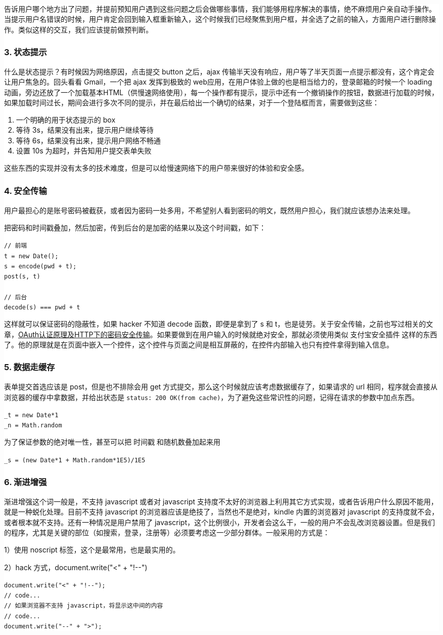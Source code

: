 告诉用户哪个地方出了问题，并提前预知用户遇到这些问题之后会做哪些事情，我们能够用程序解决的事情，绝不麻烦用户亲自动手操作。当提示用户名错误的时候，用户肯定会回到输入框重新输入，这个时候我们已经聚焦到用户框，并全选了之前的输入，方面用户进行删除操作。类似这样的交互，我们应该提前做预判断。

### 3. 状态提示

什么是状态提示？有时候因为网络原因，点击提交 button 之后，ajax 传输半天没有响应，用户等了半天页面一点提示都没有，这个肯定会让用户焦急的。回头看看 Gmail，一个把 ajax 发挥到极致的 web应用，在用户体验上做的也是相当给力的，登录邮箱的时候一个 loading 动画，旁边还放了一个加载基本HTML（供慢速网络使用），每一个操作都有提示，提示中还有一个撤销操作的按钮，数据进行加载的时候，如果加载时间过长，期间会进行多次不同的提示，并在最后给出一个确切的结果，对于一个登陆框而言，需要做到这些：

1. 一个明确的用于状态提示的 box
2. 等待 3s，结果没有出来，提示用户继续等待
3. 等待 6s，结果没有出来，提示用户网络不畅通
4. 设置 10s 为超时，并告知用户提交表单失败

这些东西的实现并没有太多的技术难度，但是可以给慢速网络下的用户带来很好的体验和安全感。 

### 4. 安全传输

用户最担心的是账号密码被截获，或者因为密码一处多用，不希望别人看到密码的明文，既然用户担心，我们就应该想办法来处理。

把密码和时间戳叠加，然后加密，传到后台的是加密的结果以及这个时间戳，如下：

	// 前端
	t = new Date();
	s = encode(pwd + t);
	post(s, t)

	// 后台
	decode(s) === pwd + t

这样就可以保证密码的隐蔽性，如果 hacker 不知道 decode 函数，即便是拿到了 s 和 t，也是徒劳。关于安全传输，之前也写过相关的文章，[OAuth认证原理及HTTP下的密码安全传输](http://barretlee.com/authentication-in-web/)。如果要做到在用户输入的时候就绝对安全，那就必须使用类似 支付宝安全插件 这样的东西了。他的原理就是在页面中嵌入一个控件，这个控件与页面之间是相互屏蔽的，在控件内部输入也只有控件拿得到输入信息。

### 5. 数据走缓存

表单提交首选应该是 post，但是也不排除会用 get 方式提交，那么这个时候就应该考虑数据缓存了，如果请求的 url 相同，程序就会直接从浏览器的缓存中拿数据，并给出状态是 `status: 200 OK(from cache)`，为了避免这些常识性的问题，记得在请求的参数中加点东西。

	_t = new Date*1
	_n = Math.random

为了保证参数的绝对唯一性，甚至可以把 时间戳 和随机数叠加起来用

	_s = (new Date*1 + Math.random*1E5)/1E5

### 6. 渐进增强

渐进增强这个词一般是，不支持 javascript 或者对 javascript 支持度不太好的浏览器上利用其它方式实现，或者告诉用户什么原因不能用，就是一种蜕化处理。目前不支持 javascript 的浏览器应该是绝技了，当然也不是绝对，kindle 内置的浏览器对 javascript 的支持度就不会，或者根本就不支持。还有一种情况是用户禁用了 javascript，这个比例很小，开发者会这么干，一般的用户不会乱改浏览器设置。但是我们的程序，尤其是关键的部位（如搜索，登录，注册等）必须要考虑这一少部分群体。一般采用的方式是：

1）使用 noscript 标签，这个是最常用，也是最实用的。

2）hack 方式，document.write("<" + "!--")

	document.write("<" + "!--");
	// code...
	// 如果浏览器不支持 javascript，将显示这中间的内容
	// code...
	document.write("--" + ">");
